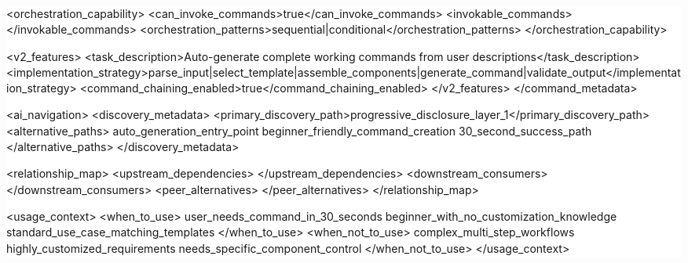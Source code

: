   <orchestration_capability>
    <can_invoke_commands>true</can_invoke_commands>
    <invokable_commands>
      <command ref="build-command" context="layer_2_escalation"/>
      <command ref="assemble-command" context="layer_3_escalation"/>
      <command ref="validate-command" context="quality_check"/>
    </invokable_commands>
    <orchestration_patterns>sequential|conditional</orchestration_patterns>
  </orchestration_capability>
  
  <v2_features>
    <task_description>Auto-generate complete working commands from user descriptions</task_description>
    <implementation_strategy>parse_input|select_template|assemble_components|generate_command|validate_output</implementation_strategy>
    <command_chaining_enabled>true</command_chaining_enabled>
  </v2_features>
</command_metadata>

<ai_navigation>
  <discovery_metadata>
    <primary_discovery_path>progressive_disclosure_layer_1</primary_discovery_path>
    <alternative_paths>
      <path>auto_generation_entry_point</path>
      <path>beginner_friendly_command_creation</path>
      <path>30_second_success_path</path>
    </alternative_paths>
  </discovery_metadata>
  
  <relationship_map>
    <upstream_dependencies>
      <file type="context" ref=".claude/context/prompt-engineering-best-practices.md"/>
      <file type="component" ref=".claude/components/atomic/template-selector.md"/>
    </upstream_dependencies>
    <downstream_consumers>
      <file type="command" ref="build-command" layer="2"/>
      <file type="command" ref="assemble-command" layer="3"/>
    </downstream_consumers>
    <peer_alternatives>
      <file type="command" ref="quick-task" similarity="0.90"/>
      <file type="command" ref="quick-dev" similarity="0.85"/>
    </peer_alternatives>
  </relationship_map>
  
  <usage_context>
    <when_to_use>
      <scenario>user_needs_command_in_30_seconds</scenario>
      <scenario>beginner_with_no_customization_knowledge</scenario>
      <scenario>standard_use_case_matching_templates</scenario>
    </when_to_use>
    <when_not_to_use>
      <scenario>complex_multi_step_workflows</scenario>
      <scenario>highly_customized_requirements</scenario>
      <scenario>needs_specific_component_control</scenario>
    </when_not_to_use>
  </usage_context>
  